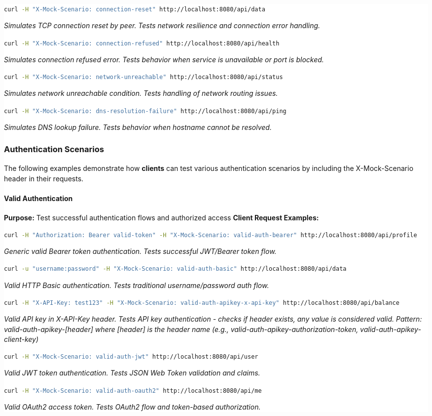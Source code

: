 ```bash
curl -H "X-Mock-Scenario: connection-reset" http://localhost:8080/api/data
```
*Simulates TCP connection reset by peer. Tests network resilience and connection error handling.*

```bash
curl -H "X-Mock-Scenario: connection-refused" http://localhost:8080/api/health
```
*Simulates connection refused error. Tests behavior when service is unavailable or port is blocked.*

```bash
curl -H "X-Mock-Scenario: network-unreachable" http://localhost:8080/api/status
```
*Simulates network unreachable condition. Tests handling of network routing issues.*

```bash
curl -H "X-Mock-Scenario: dns-resolution-failure" http://localhost:8080/api/ping
```
*Simulates DNS lookup failure. Tests behavior when hostname cannot be resolved.*

### Authentication Scenarios

The following examples demonstrate how **clients** can test various authentication scenarios by including the X-Mock-Scenario header in their requests.

#### Valid Authentication
**Purpose:** Test successful authentication flows and authorized access
**Client Request Examples:**

```bash
curl -H "Authorization: Bearer valid-token" -H "X-Mock-Scenario: valid-auth-bearer" http://localhost:8080/api/profile
```
*Generic valid Bearer token authentication. Tests successful JWT/Bearer token flow.*

```bash
curl -u "username:password" -H "X-Mock-Scenario: valid-auth-basic" http://localhost:8080/api/data
```
*Valid HTTP Basic authentication. Tests traditional username/password auth flow.*

```bash
curl -H "X-API-Key: test123" -H "X-Mock-Scenario: valid-auth-apikey-x-api-key" http://localhost:8080/api/balance
```
*Valid API key in X-API-Key header. Tests API key authentication - checks if header exists, any value is considered valid. Pattern: valid-auth-apikey-[header] where [header] is the header name (e.g., valid-auth-apikey-authorization-token, valid-auth-apikey-client-key)*

```bash
curl -H "X-Mock-Scenario: valid-auth-jwt" http://localhost:8080/api/user
```
*Valid JWT token authentication. Tests JSON Web Token validation and claims.*

```bash
curl -H "X-Mock-Scenario: valid-auth-oauth2" http://localhost:8080/api/me
```
*Valid OAuth2 access token. Tests OAuth2 flow and token-based authorization.*
